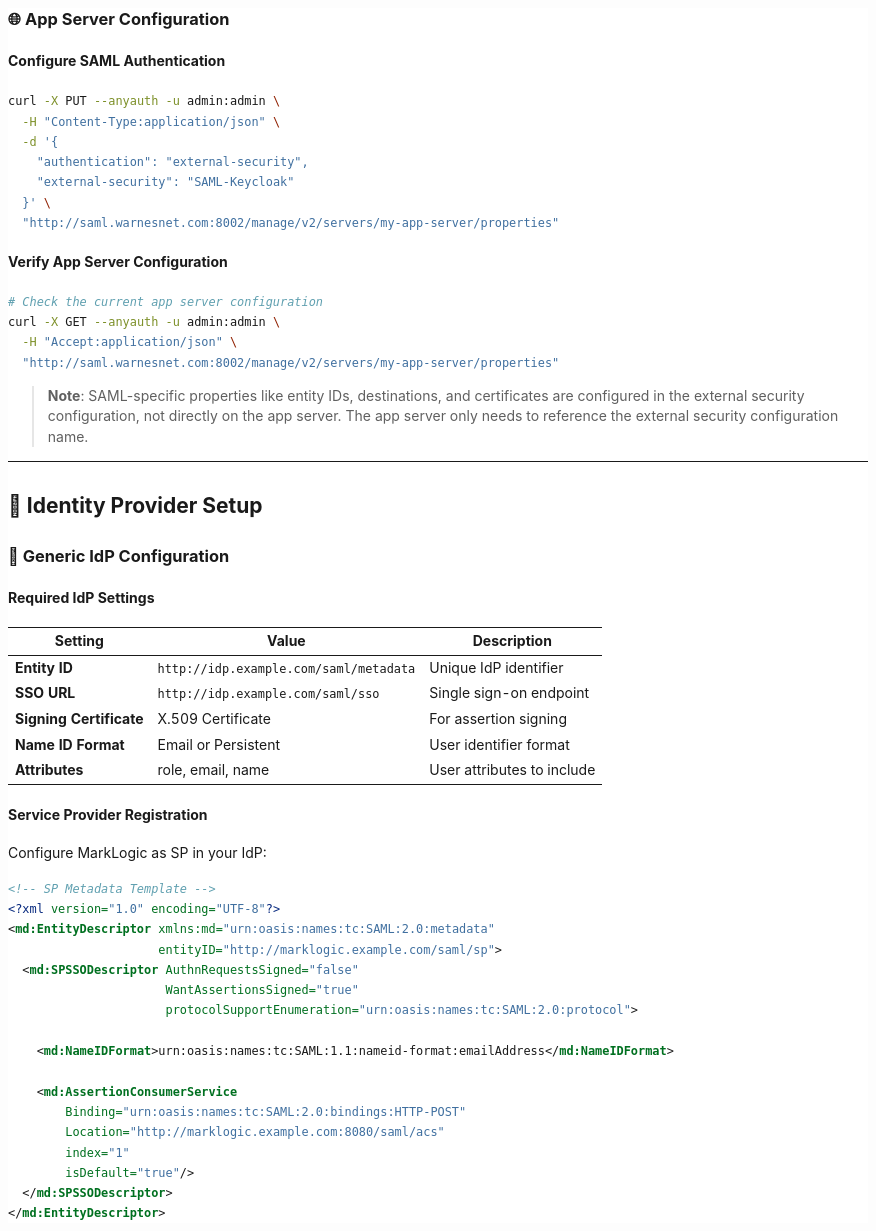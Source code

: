 ### 🌐 **App Server Configuration**

#### **Configure SAML Authentication**
```bash
curl -X PUT --anyauth -u admin:admin \
  -H "Content-Type:application/json" \
  -d '{
    "authentication": "external-security",
    "external-security": "SAML-Keycloak"
  }' \
  "http://saml.warnesnet.com:8002/manage/v2/servers/my-app-server/properties"
```

#### **Verify App Server Configuration**
```bash
# Check the current app server configuration
curl -X GET --anyauth -u admin:admin \
  -H "Accept:application/json" \
  "http://saml.warnesnet.com:8002/manage/v2/servers/my-app-server/properties"
```

> **Note**: SAML-specific properties like entity IDs, destinations, and certificates are configured in the external security configuration, not directly on the app server. The app server only needs to reference the external security configuration name.

---

## 🏢 Identity Provider Setup

### 🔧 **Generic IdP Configuration**

#### **Required IdP Settings**
| Setting | Value | Description |
|---------|-------|-------------|
| **Entity ID** | `http://idp.example.com/saml/metadata` | Unique IdP identifier |
| **SSO URL** | `http://idp.example.com/saml/sso` | Single sign-on endpoint |
| **Signing Certificate** | X.509 Certificate | For assertion signing |
| **Name ID Format** | Email or Persistent | User identifier format |
| **Attributes** | role, email, name | User attributes to include |

#### **Service Provider Registration**
Configure MarkLogic as SP in your IdP:

```xml
<!-- SP Metadata Template -->
<?xml version="1.0" encoding="UTF-8"?>
<md:EntityDescriptor xmlns:md="urn:oasis:names:tc:SAML:2.0:metadata" 
                     entityID="http://marklogic.example.com/saml/sp">
  <md:SPSSODescriptor AuthnRequestsSigned="false" 
                      WantAssertionsSigned="true" 
                      protocolSupportEnumeration="urn:oasis:names:tc:SAML:2.0:protocol">
    
    <md:NameIDFormat>urn:oasis:names:tc:SAML:1.1:nameid-format:emailAddress</md:NameIDFormat>
    
    <md:AssertionConsumerService 
        Binding="urn:oasis:names:tc:SAML:2.0:bindings:HTTP-POST" 
        Location="http://marklogic.example.com:8080/saml/acs" 
        index="1" 
        isDefault="true"/>
  </md:SPSSODescriptor>
</md:EntityDescriptor>
```